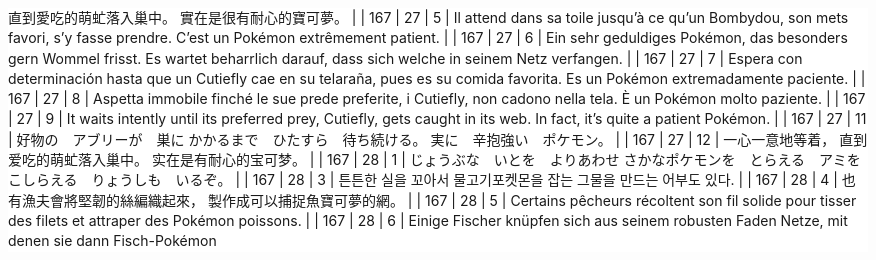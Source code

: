 直到愛吃的萌虻落入巢中。
實在是很有耐心的寶可夢。                                                                                                                                                                                                           |
| 167        | 27         | 5           | Il attend dans sa toile jusqu’à ce qu’un
Bombydou, son mets favori, s’y fasse prendre.
C’est un Pokémon extrêmement patient.                                                                                                                   |
| 167        | 27         | 6           | Ein sehr geduldiges Pokémon, das besonders
gern Wommel frisst. Es wartet beharrlich darauf,
dass sich welche in seinem Netz verfangen.                                                                                                         |
| 167        | 27         | 7           | Espera con determinación hasta que un Cutiefly
cae en su telaraña, pues es su comida favorita.
Es un Pokémon extremadamente paciente.                                                                                                          |
| 167        | 27         | 8           | Aspetta immobile finché le sue prede
preferite, i Cutiefly, non cadono nella tela.
È un Pokémon molto paziente.                                                                                                                                |
| 167        | 27         | 9           | It waits intently until its preferred prey, Cutiefly,
gets caught in its web. In fact, it’s quite a
patient Pokémon.                                                                                                                           |
| 167        | 27         | 11          | 好物の　アブリーが　巣に
かかるまで　ひたすら　待ち続ける。
実に　辛抱強い　ポケモン。                                                                                                                                                                                                   |
| 167        | 27         | 12          | 一心一意地等着，
直到爱吃的萌虻落入巢中。
实在是有耐心的宝可梦。                                                                                                                                                                                                              |
| 167        | 28         | 1           | じょうぶな　いとを　よりあわせ
さかなポケモンを　とらえる　アミを
こしらえる　りょうしも　いるぞ。                                                                                                                                                                                             |
| 167        | 28         | 3           | 튼튼한 실을 꼬아서
물고기포켓몬을 잡는 그물을
만드는 어부도 있다.                                                                                                                                                                                                          |
| 167        | 28         | 4           | 也有漁夫會將堅韌的絲編織起來，
製作成可以捕捉魚寶可夢的網。                                                                                                                                                                                                                 |
| 167        | 28         | 5           | Certains pêcheurs récoltent son fil solide pour
tisser des filets et attraper des Pokémon
poissons.                                                                                                                                            |
| 167        | 28         | 6           | Einige Fischer knüpfen sich aus seinem robusten
Faden Netze, mit denen sie dann Fisch-Pokémon